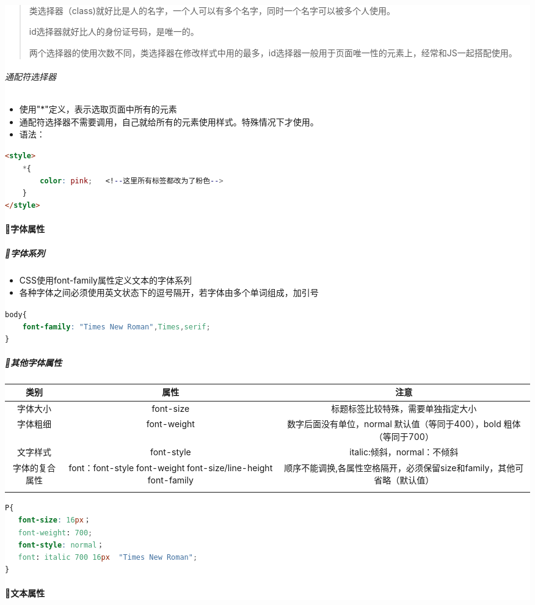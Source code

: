   > 类选择器（class)就好比是人的名字，一个人可以有多个名字，同时一个名字可以被多个人使用。
  >
  > id选择器就好比人的身份证号码，是唯一的。
  >
  > 两个选择器的使用次数不同，类选择器在修改样式中用的最多，id选择器一般用于页面唯一性的元素上，经常和JS一起搭配使用。

  ###### 通配符选择器

  * 使用"*"定义，表示选取页面中所有的元素
  * 通配符选择器不需要调用，自己就给所有的元素使用样式。特殊情况下才使用。
  * 语法：

  ```html
  <style>
      *{  
          color: pink;   <!--这里所有标签都改为了粉色-->
      }
  </style>
  ```

#### :cactus:字体属性

##### :sake:字体系列

* CSS使用font-family属性定义文本的字体系列
* 各种字体之间必须使用英文状态下的逗号隔开，若字体由多个单词组成，加引号

```css
body{
    font-family: "Times New Roman",Times,serif;
}
```

##### :sake:其他字体属性

|      类别      |                             属性                             |                             注意                             |
| :------------: | :----------------------------------------------------------: | :----------------------------------------------------------: |
|    字体大小    |                          font-size                           |              标题标签比较特殊，需要单独指定大小              |
|    字体粗细    |                         font-weight                          | 数字后面没有单位，normal 默认值（等同于400），bold 粗体（等同于700） |
|    文字样式    |                          font-style                          |                 italic:倾斜，normal：不倾斜                  |
| 字体的复合属性 | font：font-style  font-weight font-size/line-height  font-family | 顺序不能调换,各属性空格隔开，必须保留size和family，其他可省略（默认值） |
|                |                                                              |                                                              |

```css
P{
   font-size: 16px；
   font-weight: 700;  
   font-style: normal；
   font: italic 700 16px  "Times New Roman";
}
```

#### :cactus:文本属性
